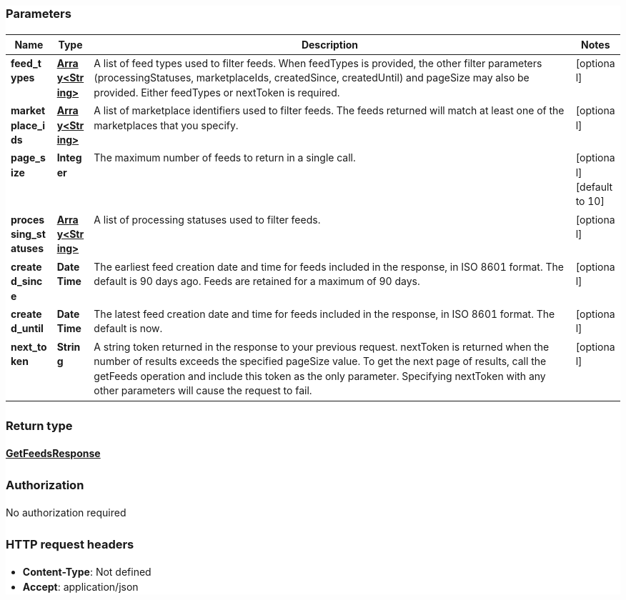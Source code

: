 ```ruby
```

### Parameters

Name | Type | Description  | Notes
------------- | ------------- | ------------- | -------------
 **feed_types** | [**Array&lt;String&gt;**](String.md)| A list of feed types used to filter feeds. When feedTypes is provided, the other filter parameters (processingStatuses, marketplaceIds, createdSince, createdUntil) and pageSize may also be provided. Either feedTypes or nextToken is required. | [optional] 
 **marketplace_ids** | [**Array&lt;String&gt;**](String.md)| A list of marketplace identifiers used to filter feeds. The feeds returned will match at least one of the marketplaces that you specify. | [optional] 
 **page_size** | **Integer**| The maximum number of feeds to return in a single call. | [optional] [default to 10]
 **processing_statuses** | [**Array&lt;String&gt;**](String.md)| A list of processing statuses used to filter feeds. | [optional] 
 **created_since** | **DateTime**| The earliest feed creation date and time for feeds included in the response, in ISO 8601 format. The default is 90 days ago. Feeds are retained for a maximum of 90 days. | [optional] 
 **created_until** | **DateTime**| The latest feed creation date and time for feeds included in the response, in ISO 8601 format. The default is now. | [optional] 
 **next_token** | **String**| A string token returned in the response to your previous request. nextToken is returned when the number of results exceeds the specified pageSize value. To get the next page of results, call the getFeeds operation and include this token as the only parameter. Specifying nextToken with any other parameters will cause the request to fail. | [optional] 

### Return type

[**GetFeedsResponse**](GetFeedsResponse.md)

### Authorization

No authorization required

### HTTP request headers

 - **Content-Type**: Not defined
 - **Accept**: application/json



